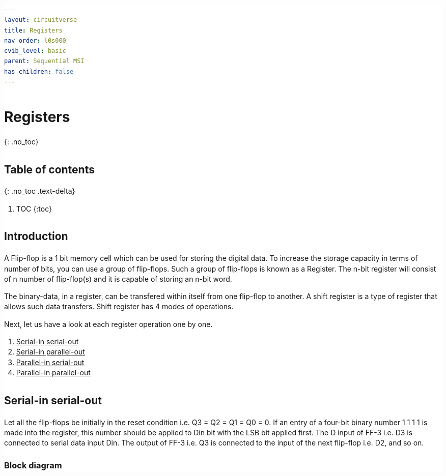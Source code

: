 ```yaml
---
layout: circuitverse
title: Registers
nav_order: l0s000
cvib_level: basic
parent: Sequential MSI
has_children: false
---
```



# Registers
{: .no_toc}


## Table of contents
{: .no_toc .text-delta}

1. TOC
{:toc}


## Introduction


A Flip-flop is a 1 bit memory cell which can be used for storing the digital data. 
To increase the storage capacity in terms of number of bits, you can use a group of flip-flops. Such a group of flip-flops is known as a Register. 
The n-bit register will consist of n number of flip-flop(s) and it is capable of storing an n-bit word.


The binary-data, in a register, can be transfered within itself from one flip-flop to another. 
A shift register is a type of register that allows such data transfers.
Shift register has 4 modes of operations.

Next, let us have a look at each register operation one by one.

1. [Serial-in serial-out](#serial-in-serial-out)
2. [Serial-in parallel-out](#serial-in-parallel-out)
3. [Parallel-in serial-out](#parallel-in-serial-out)
4. [Parallel-in parallel-out](#parallel-in-parallel-out)


## Serial-in serial-out

 
Let all the flip-flops be initially in the reset condition i.e. Q3 = Q2 = Q1 = Q0 = 0. If an entry of a four-bit binary number 1 1 1 1 is made into the register, this number should be applied to Din bit with the LSB bit applied first. The D input of FF-3 i.e. D3 is connected to serial data input Din. The output of FF-3 i.e. Q3 is connected to the input of the next flip-flop i.e. D2, and so on.

### Block diagram
